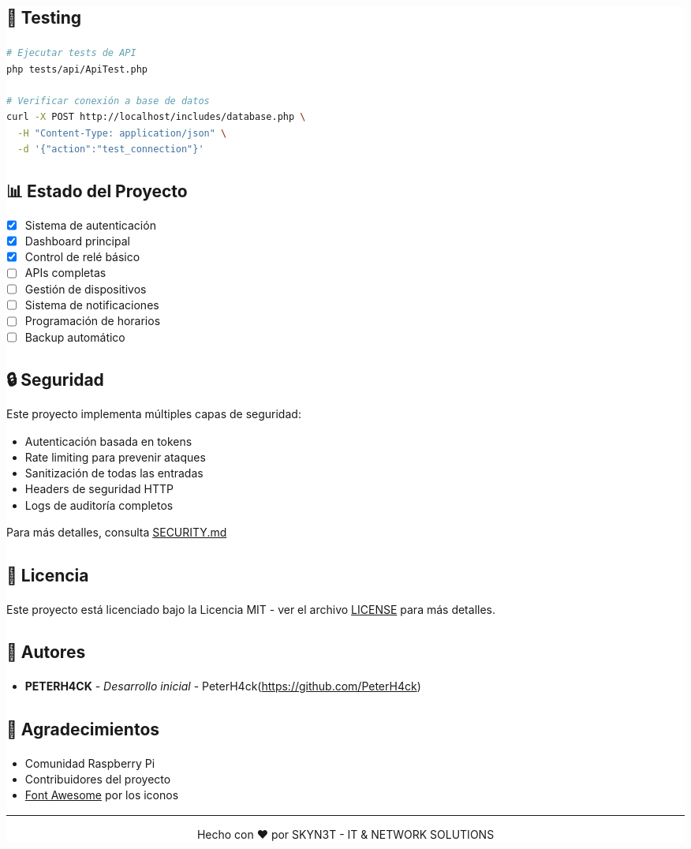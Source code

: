 ## 🧪 Testing

```bash
# Ejecutar tests de API
php tests/api/ApiTest.php

# Verificar conexión a base de datos
curl -X POST http://localhost/includes/database.php \
  -H "Content-Type: application/json" \
  -d '{"action":"test_connection"}'
```

## 📊 Estado del Proyecto

- [x] Sistema de autenticación
- [x] Dashboard principal
- [x] Control de relé básico
- [ ] APIs completas
- [ ] Gestión de dispositivos
- [ ] Sistema de notificaciones
- [ ] Programación de horarios
- [ ] Backup automático

## 🔒 Seguridad

Este proyecto implementa múltiples capas de seguridad:
- Autenticación basada en tokens
- Rate limiting para prevenir ataques
- Sanitización de todas las entradas
- Headers de seguridad HTTP
- Logs de auditoría completos

Para más detalles, consulta [SECURITY.md](docs/SECURITY.md)

## 📄 Licencia

Este proyecto está licenciado bajo la Licencia MIT - ver el archivo [LICENSE](LICENSE) para más detalles.

## 👥 Autores

- **PETERH4CK** - *Desarrollo inicial* - PeterH4ck(https://github.com/PeterH4ck)

## 🙏 Agradecimientos

- Comunidad Raspberry Pi
- Contribuidores del proyecto
- [Font Awesome](https://fontawesome.com) por los iconos

---

<p align="center">
  Hecho con ❤️ por SKYN3T - IT & NETWORK SOLUTIONS
</p>
